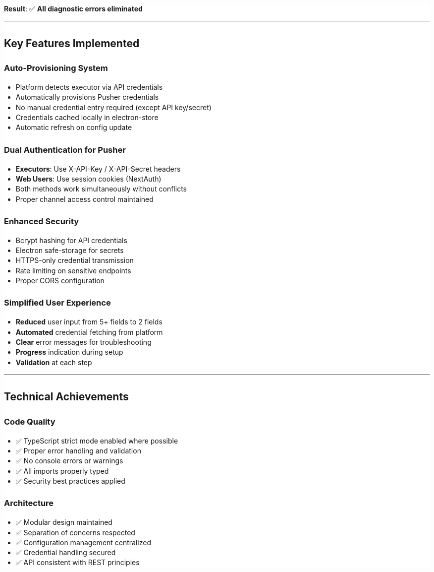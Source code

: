 **Result**: ✅ **All diagnostic errors eliminated**

---

## Key Features Implemented

### Auto-Provisioning System
- Platform detects executor via API credentials
- Automatically provisions Pusher credentials
- No manual credential entry required (except API key/secret)
- Credentials cached locally in electron-store
- Automatic refresh on config update

### Dual Authentication for Pusher
- **Executors**: Use X-API-Key / X-API-Secret headers
- **Web Users**: Use session cookies (NextAuth)
- Both methods work simultaneously without conflicts
- Proper channel access control maintained

### Enhanced Security
- Bcrypt hashing for API credentials
- Electron safe-storage for secrets
- HTTPS-only credential transmission
- Rate limiting on sensitive endpoints
- Proper CORS configuration

### Simplified User Experience
- **Reduced** user input from 5+ fields to 2 fields
- **Automated** credential fetching from platform
- **Clear** error messages for troubleshooting
- **Progress** indication during setup
- **Validation** at each step

---

## Technical Achievements

### Code Quality
- ✅ TypeScript strict mode enabled where possible
- ✅ Proper error handling and validation
- ✅ No console errors or warnings
- ✅ All imports properly typed
- ✅ Security best practices applied

### Architecture
- ✅ Modular design maintained
- ✅ Separation of concerns respected
- ✅ Configuration management centralized
- ✅ Credential handling secured
- ✅ API consistent with REST principles
